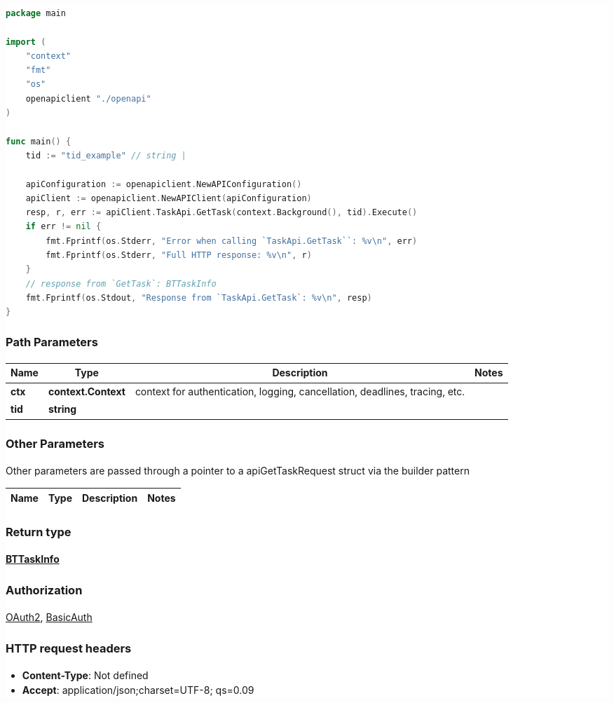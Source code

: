 ```go
package main

import (
    "context"
    "fmt"
    "os"
    openapiclient "./openapi"
)

func main() {
    tid := "tid_example" // string | 

    apiConfiguration := openapiclient.NewAPIConfiguration()
    apiClient := openapiclient.NewAPIClient(apiConfiguration)
    resp, r, err := apiClient.TaskApi.GetTask(context.Background(), tid).Execute()
    if err != nil {
        fmt.Fprintf(os.Stderr, "Error when calling `TaskApi.GetTask``: %v\n", err)
        fmt.Fprintf(os.Stderr, "Full HTTP response: %v\n", r)
    }
    // response from `GetTask`: BTTaskInfo
    fmt.Fprintf(os.Stdout, "Response from `TaskApi.GetTask`: %v\n", resp)
}
```

### Path Parameters


Name | Type | Description  | Notes
------------- | ------------- | ------------- | -------------
**ctx** | **context.Context** | context for authentication, logging, cancellation, deadlines, tracing, etc.
**tid** | **string** |  | 

### Other Parameters

Other parameters are passed through a pointer to a apiGetTaskRequest struct via the builder pattern


Name | Type | Description  | Notes
------------- | ------------- | ------------- | -------------


### Return type

[**BTTaskInfo**](BTTaskInfo.md)

### Authorization

[OAuth2](../README.md#OAuth2), [BasicAuth](../README.md#BasicAuth)

### HTTP request headers

- **Content-Type**: Not defined
- **Accept**: application/json;charset=UTF-8; qs=0.09
